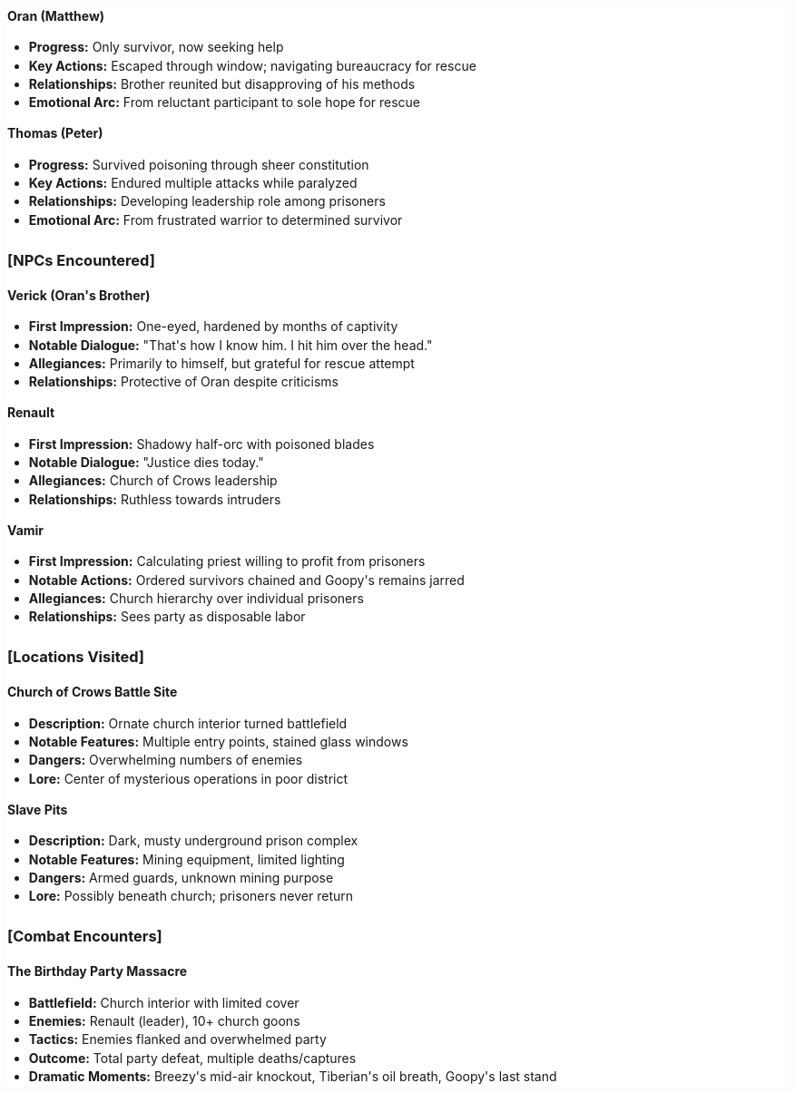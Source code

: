 **Oran (Matthew)**
- **Progress:** Only survivor, now seeking help
- **Key Actions:** Escaped through window; navigating bureaucracy for rescue
- **Relationships:** Brother reunited but disapproving of his methods
- **Emotional Arc:** From reluctant participant to sole hope for rescue

**Thomas (Peter)**
- **Progress:** Survived poisoning through sheer constitution
- **Key Actions:** Endured multiple attacks while paralyzed
- **Relationships:** Developing leadership role among prisoners
- **Emotional Arc:** From frustrated warrior to determined survivor

### **[NPCs Encountered]**

**Verick (Oran's Brother)**
- **First Impression:** One-eyed, hardened by months of captivity
- **Notable Dialogue:** "That's how I know him. I hit him over the head."
- **Allegiances:** Primarily to himself, but grateful for rescue attempt
- **Relationships:** Protective of Oran despite criticisms

**Renault**
- **First Impression:** Shadowy half-orc with poisoned blades
- **Notable Dialogue:** "Justice dies today."
- **Allegiances:** Church of Crows leadership
- **Relationships:** Ruthless towards intruders

**Vamir**
- **First Impression:** Calculating priest willing to profit from prisoners
- **Notable Actions:** Ordered survivors chained and Goopy's remains jarred
- **Allegiances:** Church hierarchy over individual prisoners
- **Relationships:** Sees party as disposable labor

### **[Locations Visited]**

**Church of Crows Battle Site**
- **Description:** Ornate church interior turned battlefield
- **Notable Features:** Multiple entry points, stained glass windows
- **Dangers:** Overwhelming numbers of enemies
- **Lore:** Center of mysterious operations in poor district

**Slave Pits**
- **Description:** Dark, musty underground prison complex
- **Notable Features:** Mining equipment, limited lighting
- **Dangers:** Armed guards, unknown mining purpose
- **Lore:** Possibly beneath church; prisoners never return

### **[Combat Encounters]**

**The Birthday Party Massacre**
- **Battlefield:** Church interior with limited cover
- **Enemies:** Renault (leader), 10+ church goons
- **Tactics:** Enemies flanked and overwhelmed party
- **Outcome:** Total party defeat, multiple deaths/captures
- **Dramatic Moments:** Breezy's mid-air knockout, Tiberian's oil breath, Goopy's last stand
